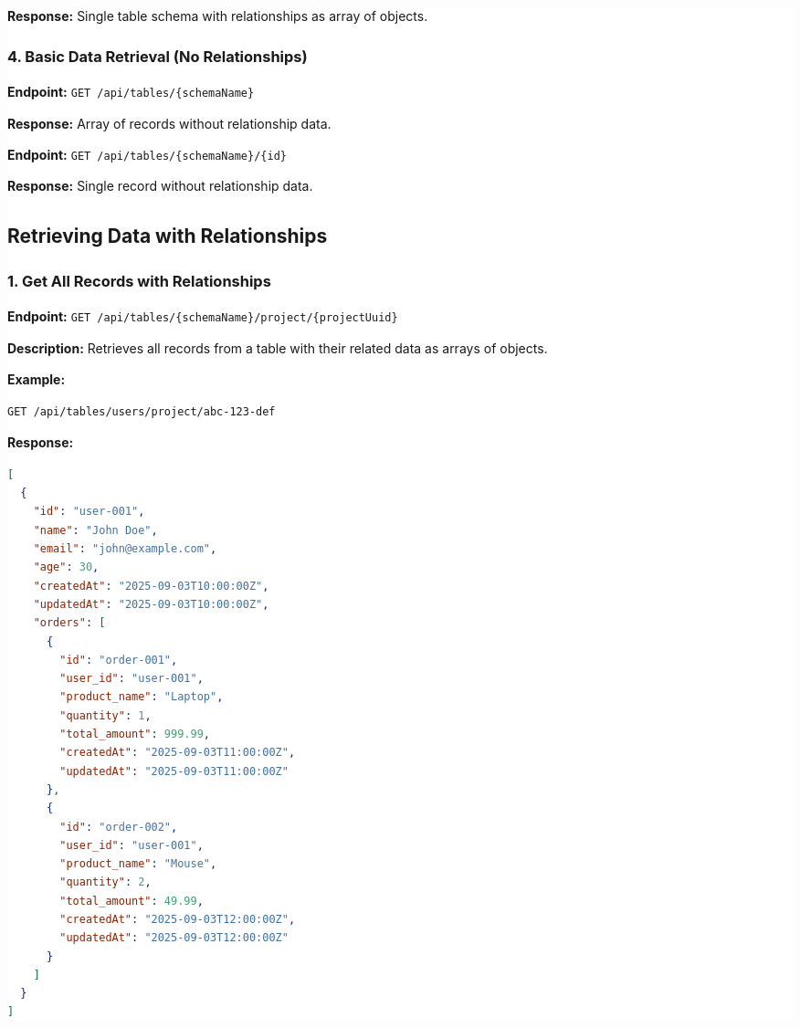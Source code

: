 **Response:** Single table schema with relationships as array of objects.

### 4. Basic Data Retrieval (No Relationships)

**Endpoint:** `GET /api/tables/{schemaName}`

**Response:** Array of records without relationship data.

**Endpoint:** `GET /api/tables/{schemaName}/{id}`

**Response:** Single record without relationship data.

## Retrieving Data with Relationships

### 1. Get All Records with Relationships

**Endpoint:** `GET /api/tables/{schemaName}/project/{projectUuid}`

**Description:** Retrieves all records from a table with their related data as arrays of objects.

**Example:**
```bash
GET /api/tables/users/project/abc-123-def
```

**Response:** 
```json
[
  {
    "id": "user-001",
    "name": "John Doe",
    "email": "john@example.com",
    "age": 30,
    "createdAt": "2025-09-03T10:00:00Z",
    "updatedAt": "2025-09-03T10:00:00Z",
    "orders": [
      {
        "id": "order-001",
        "user_id": "user-001",
        "product_name": "Laptop",
        "quantity": 1,
        "total_amount": 999.99,
        "createdAt": "2025-09-03T11:00:00Z",
        "updatedAt": "2025-09-03T11:00:00Z"
      },
      {
        "id": "order-002",
        "user_id": "user-001",
        "product_name": "Mouse",
        "quantity": 2,
        "total_amount": 49.99,
        "createdAt": "2025-09-03T12:00:00Z",
        "updatedAt": "2025-09-03T12:00:00Z"
      }
    ]
  }
]
```
